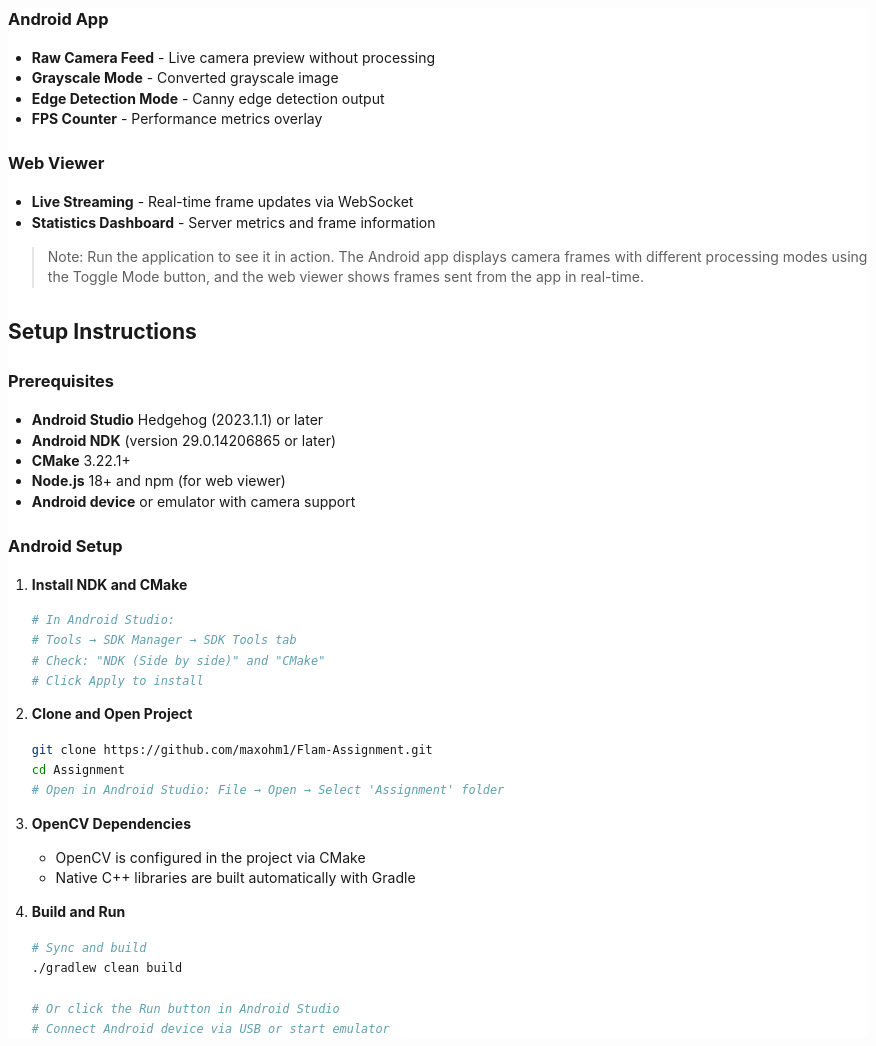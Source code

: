 

  
</table>
</div>


### Android App
- **Raw Camera Feed** - Live camera preview without processing
- **Grayscale Mode** - Converted grayscale image
- **Edge Detection Mode** - Canny edge detection output
- **FPS Counter** - Performance metrics overlay

### Web Viewer
- **Live Streaming** - Real-time frame updates via WebSocket
- **Statistics Dashboard** - Server metrics and frame information

> Note: Run the application to see it in action. The Android app displays camera frames with different processing modes using the Toggle Mode button, and the web viewer shows frames sent from the app in real-time.

## Setup Instructions

### Prerequisites
- **Android Studio** Hedgehog (2023.1.1) or later
- **Android NDK** (version 29.0.14206865 or later)
- **CMake** 3.22.1+
- **Node.js** 18+ and npm (for web viewer)
- **Android device** or emulator with camera support

### Android Setup

1. **Install NDK and CMake**
   ```bash
   # In Android Studio:
   # Tools → SDK Manager → SDK Tools tab
   # Check: "NDK (Side by side)" and "CMake"
   # Click Apply to install
   ```

2. **Clone and Open Project**
   ```bash
   git clone https://github.com/maxohm1/Flam-Assignment.git
   cd Assignment
   # Open in Android Studio: File → Open → Select 'Assignment' folder
   ```

3. **OpenCV Dependencies**
   - OpenCV is configured in the project via CMake
   - Native C++ libraries are built automatically with Gradle

4. **Build and Run**
   ```bash
   # Sync and build
   ./gradlew clean build
   
   # Or click the Run button in Android Studio
   # Connect Android device via USB or start emulator
   ```
